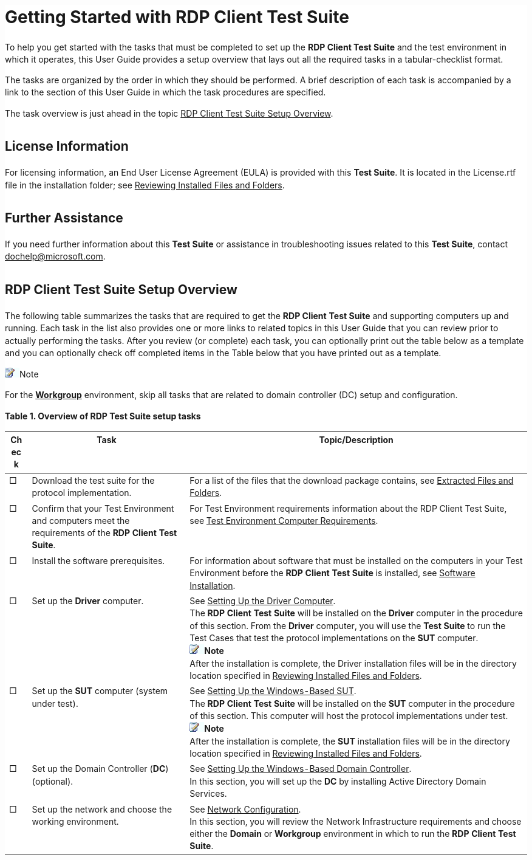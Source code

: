 # Getting Started with RDP Client Test Suite

To help you get started with the tasks that must be completed to set up
the **RDP Client Test Suite** and the test environment in which it
operates, this User Guide provides a setup overview that lays out all
the required tasks in a tabular-checklist format.

The tasks are organized by the order in which they should be performed.
A brief description of each task is accompanied by a link to the section
of this User Guide in which the task procedures are specified.

The task overview is just ahead in the topic [RDP Client Test Suite
Setup Overview](#rdp-client-test-suite-setup-overview).

## License Information

For licensing information, an End User License Agreement (EULA) is
provided with this **Test Suite**. It is located in the License.rtf file
in the installation folder; see [Reviewing Installed Files and
Folders](#reviewing-installed-files-and-folders).

## Further Assistance

If you need further information about this **Test Suite** or assistance
in troubleshooting issues related to this **Test Suite**, contact
<dochelp@microsoft.com>.

## RDP Client Test Suite Setup Overview

The following table summarizes the tasks that are required to get the
**RDP Client** **Test Suite** and supporting computers up and running.
Each task in the list also provides one or more links to related topics
in this User Guide that you can review prior to actually performing the
tasks. After you review (or complete) each task, you can optionally
print out the table below as a template and you can optionally check off
completed items in the Table below that you have printed out as a
template.

![](./image/RDP_ClientUserGuide/media/image4.png)Note

For the [**Workgroup**](#workgroup-environment) environment, skip all
tasks that are related to domain controller (DC) setup and
configuration.

**Table 1. Overview of RDP Test Suite setup tasks**

| **Check** | **Task**                  | **Topic/Description**     |
|-----------|---------------------------|---------------------------|
| □ | Download the test suite for the protocol implementation. | For a list of the files that the download package contains, see [Extracted Files and Folders](#extracted-files-and-folders).|
| □ | Confirm that your Test Environment and computers meet the requirements of the **RDP Client Test Suite**. | For Test Environment requirements information about the RDP Client Test Suite, see [Test Environment Computer Requirements](#test-environment-computer-requirements). |
| □ | Install the software prerequisites. | For information about software that must be installed on the computers in your Test Environment before the **RDP Client Test Suite** is installed, see [Software Installation](#software-installation). |
| □ | Set up the **Driver** computer.| See [Setting Up the Driver Computer](#setting-up-the-driver-computer).<br />The **RDP Client Test Suite** will be installed on the **Driver** computer in the procedure of this section. From the **Driver** computer, you will use the **Test Suite** to run the Test Cases that test the protocol implementations on the **SUT** computer. <br/>![](./image/RDP_ClientUserGuide/media/image4.png)**Note**<br/>After the installation is complete, the Driver installation files will be in the directory location specified in [Reviewing Installed Files and Folders](#reviewing-installed-files-and-folders). |
| □ | Set up the **SUT** computer (system under test). | See [Setting Up the Windows-Based SUT](#setting-up-the-windows-based-sut). <br />The **RDP Client Test Suite** will be installed on the **SUT** computer in the procedure of this section. This computer will host the protocol implementations under test.  <br/>![](./image/RDP_ClientUserGuide/media/image4.png)**Note**<br/> After the installation is complete, the **SUT** installation files will be in the directory location specified in [Reviewing Installed Files and Folders](#reviewing-installed-files-and-folders). |
| □ | Set up the Domain Controller (**DC**)(optional). | See [Setting Up the Windows-Based Domain Controller](#setting-up-the-windows-based-domain-controller). <br />In this section, you will set up the **DC** by installing Active Directory Domain Services.
| □ | Set up the network and choose the working environment. | See [Network Configuration](#network-configuration). <br />In this section, you will review the Network Infrastructure requirements and choose either the **Domain** or **Workgroup** environment in which to run the **RDP Client Test Suite**. |